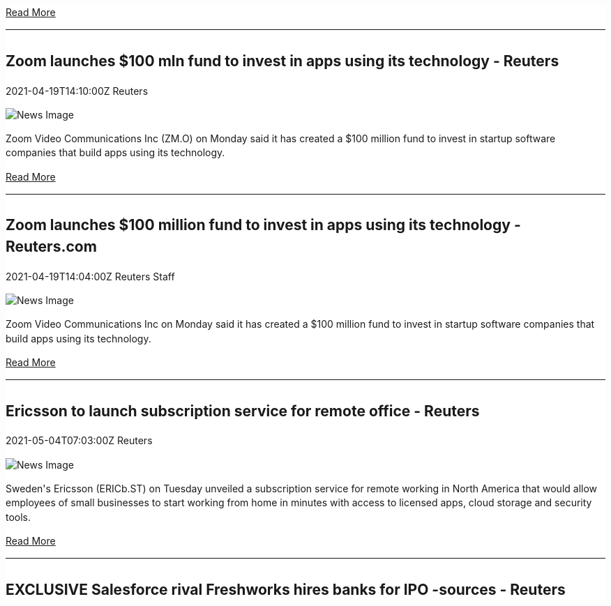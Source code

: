 [Read More](https://www.xataka.com/seguridad/esta-freidora-se-puede-quedar-frita-dos-vulnerabilidades-dejan-expuesta-a-que-controle-remotamente)

---
    
## Zoom launches $100 mln fund to invest in apps using its technology - Reuters

2021-04-19T14:10:00Z Reuters

![News Image](https://www.reuters.com/resizer/drhG5HX5o2Xb3Kl_7pVu_3U0rPQ=/1200x628/smart/cloudfront-us-east-2.images.arcpublishing.com/reuters/B6EED2Y3PJJ3NGHIYIVHD3XKLY.jpg)

Zoom Video Communications Inc (ZM.O) on Monday said it has created a $100 million fund to invest in startup software companies that build apps using its technology.

[Read More](https://www.reuters.com/technology/zoom-launches-100-mln-fund-invest-apps-using-its-technology-2021-04-19/)

---
    
## Zoom launches $100 million fund to invest in apps using its technology - Reuters.com

2021-04-19T14:04:00Z Reuters Staff

![News Image](https://static.reuters.com/resources/r/?m=02&d=20210419&t=2&i=1559072223&r=LYNXMPEH3I0X0&w=800)

Zoom Video Communications Inc on Monday said it has created a $100 million fund to invest in startup software companies that build apps using its technology.

[Read More](https://www.reuters.com/article/us-zoom-video-commn-tech-idUSKBN2C61NU)

---
    
## Ericsson to launch subscription service for remote office - Reuters

2021-05-04T07:03:00Z Reuters

![News Image](https://www.reuters.com/resizer/U4Zg1PyhSS6fLAQpQCwZnL5QTCo=/1200x628/smart/cloudfront-us-east-2.images.arcpublishing.com/reuters/5MABYANLGJLPZFNFVVFPPZF2ZA.jpg)

Sweden's Ericsson (ERICb.ST) on Tuesday unveiled a subscription service for remote working in North America that would allow employees of small businesses to start working from home in minutes with access to licensed apps, cloud storage and security tools.

[Read More](https://www.reuters.com/technology/ericsson-launch-subscription-service-remote-office-2021-05-04/)

---
    
## EXCLUSIVE Salesforce rival Freshworks hires banks for IPO -sources - Reuters
